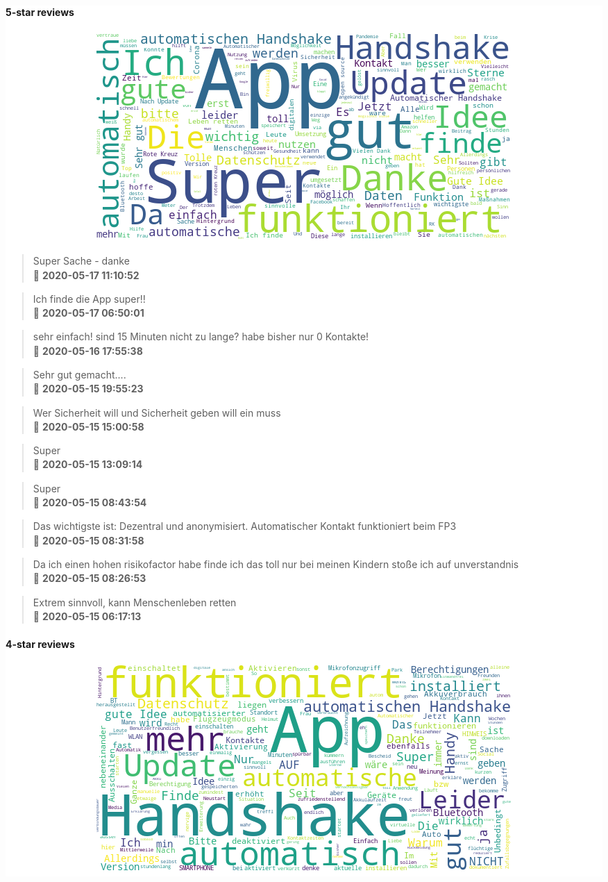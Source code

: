 #### 5-star reviews

<p align="center">
<img src="5_star_reviews_wordcloud.png" alt="at.roteskreuz.stopcorona 5 reviews"/>
</p>

> Super Sache - danke<br> :date: __2020-05-17 11:10:52__

> Ich finde die App super!!<br> :date: __2020-05-17 06:50:01__

> sehr einfach! sind 15 Minuten nicht zu lange? habe bisher nur 0 Kontakte!<br> :date: __2020-05-16 17:55:38__

> Sehr gut gemacht....<br> :date: __2020-05-15 19:55:23__

> Wer Sicherheit will und Sicherheit geben will ein muss<br> :date: __2020-05-15 15:00:58__

> Super<br> :date: __2020-05-15 13:09:14__

> Super<br> :date: __2020-05-15 08:43:54__

> Das wichtigste ist: Dezentral und anonymisiert. Automatischer Kontakt funktioniert beim FP3<br> :date: __2020-05-15 08:31:58__

> Da ich einen hohen risikofactor habe finde ich das toll nur bei meinen Kindern stoße ich auf unverstandnis<br> :date: __2020-05-15 08:26:53__

> Extrem sinnvoll, kann Menschenleben retten<br> :date: __2020-05-15 06:17:13__



#### 4-star reviews

<p align="center">
<img src="4_star_reviews_wordcloud.png" alt="at.roteskreuz.stopcorona 4 reviews"/>
</p>
